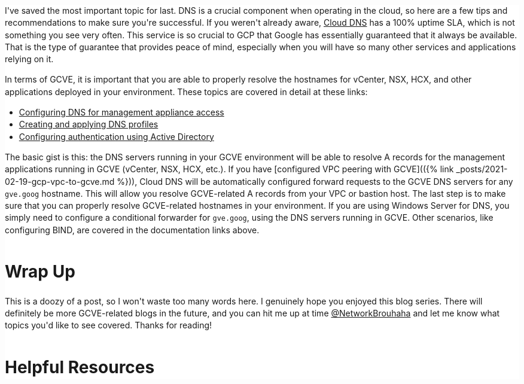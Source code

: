 I've saved the most important topic for last. DNS is a crucial component when operating in the cloud, so here are a few tips and recommendations to make sure you're successful. If you weren't already aware, [Cloud DNS](https://cloud.google.com/dns) has a 100% uptime SLA, which is not something you see very often. This service is so crucial to GCP that Google has essentially guaranteed that it always be available. That is the type of guarantee that provides peace of mind, especially when you will have so many other services and applications relying on it.

In terms of GCVE, it is important that you are able to properly resolve the hostnames for vCenter, NSX, HCX, and other applications deployed in your environment. These topics are covered in detail at these links:

* [Configuring DNS for management appliance access](https://cloud.google.com/vmware-engine/docs/networking/howto-dns-on-premises)
* [Creating and applying DNS profiles](https://cloud.google.com/vmware-engine/docs/networking/howto-dns-profiles)
* [Configuring authentication using Active Directory](https://cloud.google.com/vmware-engine/docs/vmware-platform/howto-identity-sources)

The basic gist is this: the DNS servers running in your GCVE environment will be able to resolve A records for the management applications running in GCVE (vCenter, NSX, HCX, etc.). If you have [configured VPC peering with GCVE](({% link _posts/2021-02-19-gcp-vpc-to-gcve.md %})), Cloud DNS will be automatically configured forward requests to the GCVE DNS servers for any `gve.goog` hostname. This will allow you resolve GCVE-related A records from your VPC or bastion host. The last step is to make sure that you can properly resolve GCVE-related hostnames in your environment. If you are using Windows Server for DNS, you simply need to configure a conditional forwarder for `gve.goog`, using the DNS servers running in GCVE. Other scenarios, like configuring BIND, are covered in the documentation links above.

# Wrap Up

This is a doozy of a post, so I won't waste too many words here. I genuinely hope you enjoyed this blog series. There will definitely be more GCVE-related blogs in the future, and you can hit me up at time [@NetworkBrouhaha](https://twitter.com/NetworkBrouhaha) and let me know what topics you'd like to see covered. Thanks for reading!

# Helpful Resources